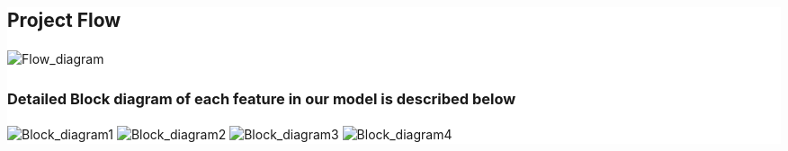 ## Project Flow

![Flow_diagram](https://user-images.githubusercontent.com/73331349/141665801-a7610066-7986-4c12-bd38-54b5e6b4c1c3.png)


### Detailed Block diagram of each feature in our model is described below

<img width="698" alt="Block_diagram1" src="https://user-images.githubusercontent.com/73331349/141665723-2a18fe60-e9e9-4094-93a1-fda9ea0e8378.png">

<img width="695" alt="Block_diagram2" src="https://user-images.githubusercontent.com/73331349/141665726-2ac73f4e-1029-422a-a0e0-2c18d9ee04ba.png">

<img width="695" alt="Block_diagram3" src="https://user-images.githubusercontent.com/73331349/141665734-164bd031-ec9b-4d67-832e-d97d852fe1d3.png">

<img width="695" alt="Block_diagram4" src="https://user-images.githubusercontent.com/73331349/141665740-c9404dd8-8908-4fce-a386-81c71793eddc.png">





